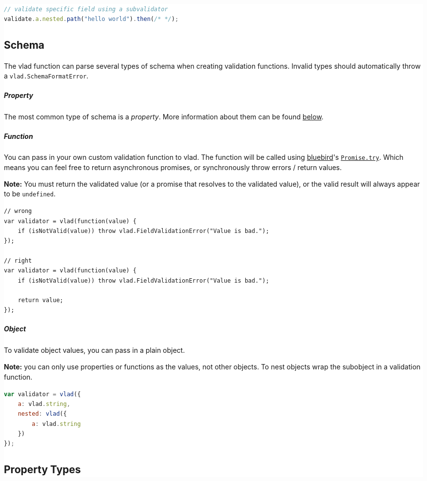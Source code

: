 ```javascript
// validate specific field using a subvalidator
validate.a.nested.path("hello world").then(/* */);
```

## Schema

The vlad function can parse several types of schema when creating validation functions. Invalid types should automatically throw a `vlad.SchemaFormatError`.

##### Property
The most common type of schema is a _property_. More information about them can be found [below](#propertytypes).

##### Function
You can pass in your own custom validation function to vlad. The function will be called using [bluebird](https://github.com/petkaantonov/bluebird)'s [`Promise.try`](https://github.com/petkaantonov/bluebird/blob/master/API.md#promisetryfunction-fn--arraydynamicdynamic-arguments--dynamic-ctx----promise). Which means you can feel free to return asynchronous promises, or synchronously throw errors / return values.

__Note:__ You must return the validated value (or a promise that resolves to the validated value), or the valid result will always appear to be `undefined`.

```
// wrong
var validator = vlad(function(value) {
    if (isNotValid(value)) throw vlad.FieldValidationError("Value is bad.");
});

// right
var validator = vlad(function(value) {
    if (isNotValid(value)) throw vlad.FieldValidationError("Value is bad.");

    return value;
});
```

##### Object
To validate object values, you can pass in a plain object.

__Note:__ you can only use properties or functions as the values, not other objects. To nest objects wrap the subobject in a validation function.

```javascript
var validator = vlad({
    a: vlad.string,
    nested: vlad({
        a: vlad.string
    })
});
```

## Property Types

